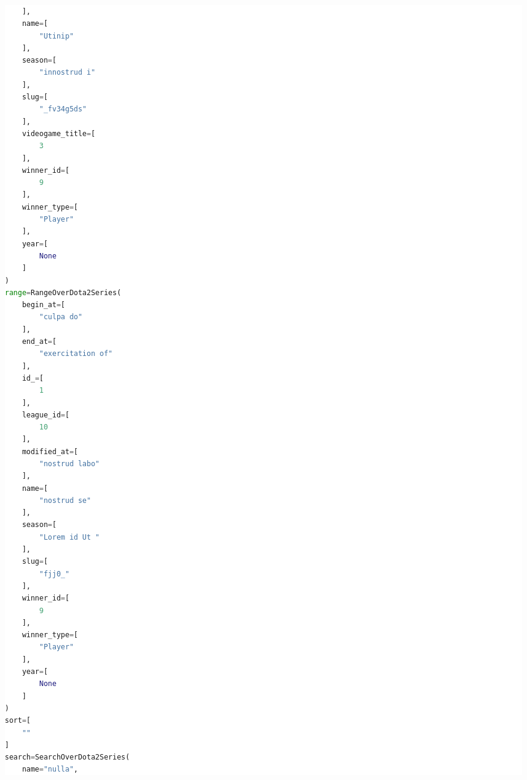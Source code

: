 ```python
    ],
    name=[
        "Utinip"
    ],
    season=[
        "innostrud i"
    ],
    slug=[
        "_fv34g5ds"
    ],
    videogame_title=[
        3
    ],
    winner_id=[
        9
    ],
    winner_type=[
        "Player"
    ],
    year=[
        None
    ]
)
range=RangeOverDota2Series(
    begin_at=[
        "culpa do"
    ],
    end_at=[
        "exercitation of"
    ],
    id_=[
        1
    ],
    league_id=[
        10
    ],
    modified_at=[
        "nostrud labo"
    ],
    name=[
        "nostrud se"
    ],
    season=[
        "Lorem id Ut "
    ],
    slug=[
        "fjj0_"
    ],
    winner_id=[
        9
    ],
    winner_type=[
        "Player"
    ],
    year=[
        None
    ]
)
sort=[
    ""
]
search=SearchOverDota2Series(
    name="nulla",
```